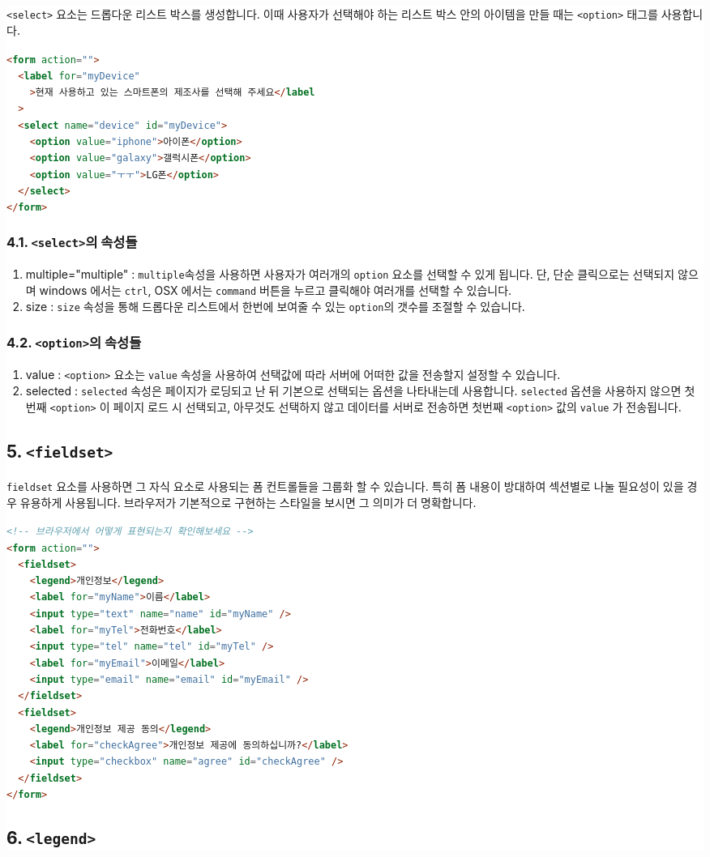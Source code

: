 `<select>` 요소는 드롭다운 리스트 박스를 생성합니다. 이때 사용자가 선택해야 하는 리스트 박스 안의 아이템을 만들 때는 `<option>` 태그를 사용합니다.

```html
<form action="">
  <label for="myDevice"
    >현재 사용하고 있는 스마트폰의 제조사를 선택해 주세요</label
  >
  <select name="device" id="myDevice">
    <option value="iphone">아이폰</option>
    <option value="galaxy">갤럭시폰</option>
    <option value="ㅜㅜ">LG폰</option>
  </select>
</form>
```

### 4.1. `<select>`의 속성들

1. multiple="multiple" : `multiple`속성을 사용하면 사용자가 여러개의 `option` 요소를 선택할 수 있게 됩니다. 단, 단순 클릭으로는 선택되지 않으며 windows 에서는 `ctrl`, OSX 에서는 `command` 버튼을 누르고 클릭해야 여러개를 선택할 수 있습니다.
2. size : `size` 속성을 통해 드롭다운 리스트에서 한번에 보여줄 수 있는 `option`의 갯수를 조절할 수 있습니다.

### 4.2. `<option>`의 속성들

1. value : `<option>` 요소는 `value` 속성을 사용하여 선택값에 따라 서버에 어떠한 값을 전송할지 설정할 수 있습니다.
2. selected : `selected` 속성은 페이지가 로딩되고 난 뒤 기본으로 선택되는 옵션을 나타내는데 사용합니다. `selected` 옵션을 사용하지 않으면 첫번째 `<option>` 이 페이지 로드 시 선택되고, 아무것도 선택하지 않고 데이터를 서버로 전송하면 첫번째 `<option>` 값의 `value` 가 전송됩니다.

## 5. `<fieldset>`

`fieldset` 요소를 사용하면 그 자식 요소로 사용되는 폼 컨트롤들을 그룹화 할 수 있습니다. 특히 폼 내용이 방대하여 섹션별로 나눌 필요성이 있을 경우 유용하게 사용됩니다. 브라우저가 기본적으로 구현하는 스타일을 보시면 그 의미가 더 명확합니다.

```html
<!-- 브라우저에서 어떻게 표현되는지 확인해보세요 -->
<form action="">
  <fieldset>
    <legend>개인정보</legend>
    <label for="myName">이름</label>
    <input type="text" name="name" id="myName" />
    <label for="myTel">전화번호</label>
    <input type="tel" name="tel" id="myTel" />
    <label for="myEmail">이메일</label>
    <input type="email" name="email" id="myEmail" />
  </fieldset>
  <fieldset>
    <legend>개인정보 제공 동의</legend>
    <label for="checkAgree">개인정보 제공에 동의하십니까?</label>
    <input type="checkbox" name="agree" id="checkAgree" />
  </fieldset>
</form>
```

## 6. `<legend>`
